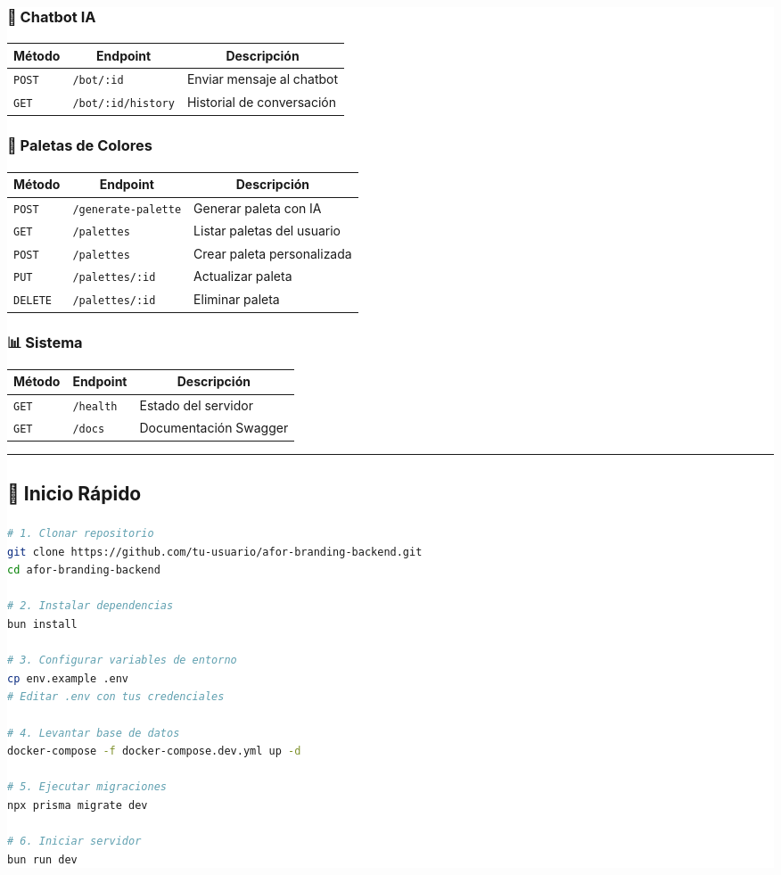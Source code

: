 ### **🤖 Chatbot IA**

| Método | Endpoint           | Descripción               |
| ------ | ------------------ | ------------------------- |
| `POST` | `/bot/:id`         | Enviar mensaje al chatbot |
| `GET`  | `/bot/:id/history` | Historial de conversación |

### **🎨 Paletas de Colores**

| Método   | Endpoint            | Descripción                |
| -------- | ------------------- | -------------------------- |
| `POST`   | `/generate-palette` | Generar paleta con IA      |
| `GET`    | `/palettes`         | Listar paletas del usuario |
| `POST`   | `/palettes`         | Crear paleta personalizada |
| `PUT`    | `/palettes/:id`     | Actualizar paleta          |
| `DELETE` | `/palettes/:id`     | Eliminar paleta            |

### **📊 Sistema**

| Método | Endpoint  | Descripción           |
| ------ | --------- | --------------------- |
| `GET`  | `/health` | Estado del servidor   |
| `GET`  | `/docs`   | Documentación Swagger |

---

## 🚀 **Inicio Rápido**

```bash
# 1. Clonar repositorio
git clone https://github.com/tu-usuario/afor-branding-backend.git
cd afor-branding-backend

# 2. Instalar dependencias
bun install

# 3. Configurar variables de entorno
cp env.example .env
# Editar .env con tus credenciales

# 4. Levantar base de datos
docker-compose -f docker-compose.dev.yml up -d

# 5. Ejecutar migraciones
npx prisma migrate dev

# 6. Iniciar servidor
bun run dev
```

